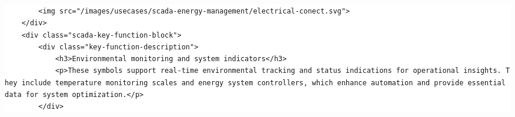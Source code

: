             <img src="/images/usecases/scada-energy-management/electrical-conect.svg">
        </div>
        <div class="scada-key-function-block">
            <div class="key-function-description">
                <h3>Environmental monitoring and system indicators</h3>
                <p>These symbols support real-time environmental tracking and status indications for operational insights. They include temperature monitoring scales and energy system controllers, which enhance automation and provide essential data for system optimization.</p>
            </div>